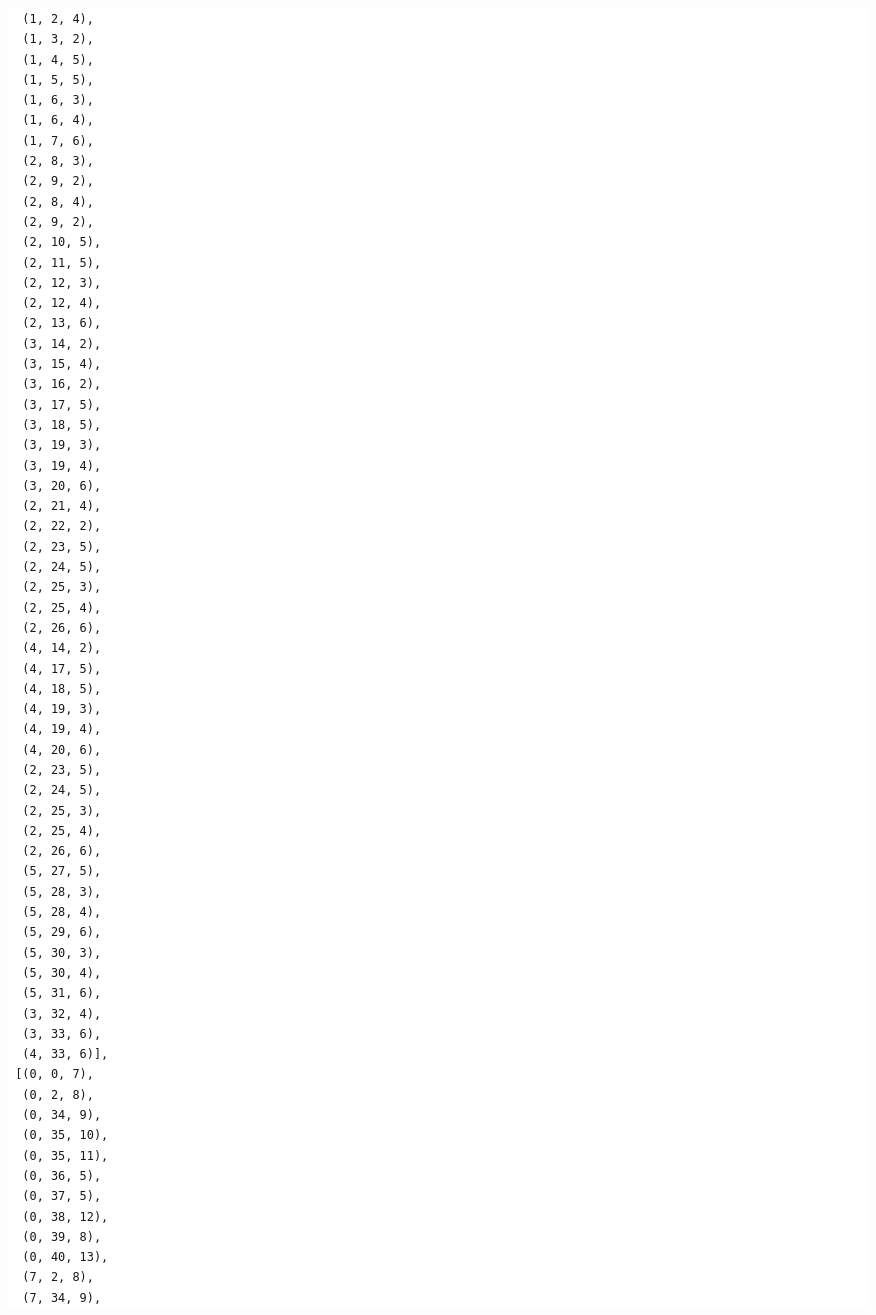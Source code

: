       (1, 2, 4),
      (1, 3, 2),
      (1, 4, 5),
      (1, 5, 5),
      (1, 6, 3),
      (1, 6, 4),
      (1, 7, 6),
      (2, 8, 3),
      (2, 9, 2),
      (2, 8, 4),
      (2, 9, 2),
      (2, 10, 5),
      (2, 11, 5),
      (2, 12, 3),
      (2, 12, 4),
      (2, 13, 6),
      (3, 14, 2),
      (3, 15, 4),
      (3, 16, 2),
      (3, 17, 5),
      (3, 18, 5),
      (3, 19, 3),
      (3, 19, 4),
      (3, 20, 6),
      (2, 21, 4),
      (2, 22, 2),
      (2, 23, 5),
      (2, 24, 5),
      (2, 25, 3),
      (2, 25, 4),
      (2, 26, 6),
      (4, 14, 2),
      (4, 17, 5),
      (4, 18, 5),
      (4, 19, 3),
      (4, 19, 4),
      (4, 20, 6),
      (2, 23, 5),
      (2, 24, 5),
      (2, 25, 3),
      (2, 25, 4),
      (2, 26, 6),
      (5, 27, 5),
      (5, 28, 3),
      (5, 28, 4),
      (5, 29, 6),
      (5, 30, 3),
      (5, 30, 4),
      (5, 31, 6),
      (3, 32, 4),
      (3, 33, 6),
      (4, 33, 6)],
     [(0, 0, 7),
      (0, 2, 8),
      (0, 34, 9),
      (0, 35, 10),
      (0, 35, 11),
      (0, 36, 5),
      (0, 37, 5),
      (0, 38, 12),
      (0, 39, 8),
      (0, 40, 13),
      (7, 2, 8),
      (7, 34, 9),